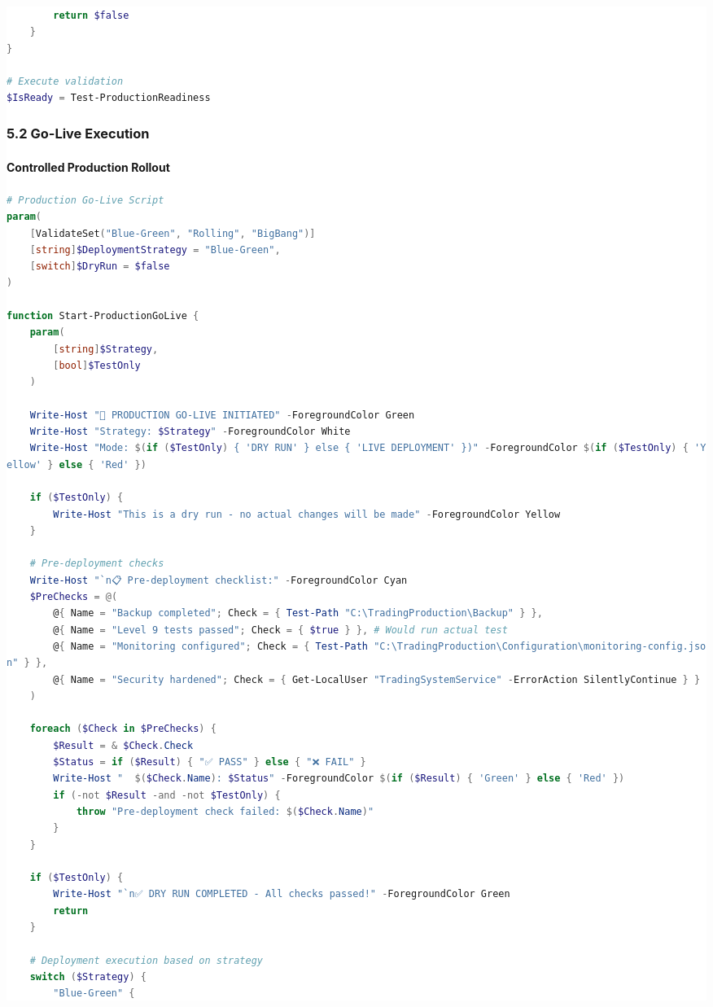 ```powershell
        return $false
    }
}

# Execute validation
$IsReady = Test-ProductionReadiness
```

### 5.2 Go-Live Execution

#### Controlled Production Rollout
```powershell
# Production Go-Live Script
param(
    [ValidateSet("Blue-Green", "Rolling", "BigBang")]
    [string]$DeploymentStrategy = "Blue-Green",
    [switch]$DryRun = $false
)

function Start-ProductionGoLive {
    param(
        [string]$Strategy,
        [bool]$TestOnly
    )
    
    Write-Host "🚀 PRODUCTION GO-LIVE INITIATED" -ForegroundColor Green
    Write-Host "Strategy: $Strategy" -ForegroundColor White
    Write-Host "Mode: $(if ($TestOnly) { 'DRY RUN' } else { 'LIVE DEPLOYMENT' })" -ForegroundColor $(if ($TestOnly) { 'Yellow' } else { 'Red' })
    
    if ($TestOnly) {
        Write-Host "This is a dry run - no actual changes will be made" -ForegroundColor Yellow
    }
    
    # Pre-deployment checks
    Write-Host "`n📋 Pre-deployment checklist:" -ForegroundColor Cyan
    $PreChecks = @(
        @{ Name = "Backup completed"; Check = { Test-Path "C:\TradingProduction\Backup" } },
        @{ Name = "Level 9 tests passed"; Check = { $true } }, # Would run actual test
        @{ Name = "Monitoring configured"; Check = { Test-Path "C:\TradingProduction\Configuration\monitoring-config.json" } },
        @{ Name = "Security hardened"; Check = { Get-LocalUser "TradingSystemService" -ErrorAction SilentlyContinue } }
    )
    
    foreach ($Check in $PreChecks) {
        $Result = & $Check.Check
        $Status = if ($Result) { "✅ PASS" } else { "❌ FAIL" }
        Write-Host "  $($Check.Name): $Status" -ForegroundColor $(if ($Result) { 'Green' } else { 'Red' })
        if (-not $Result -and -not $TestOnly) {
            throw "Pre-deployment check failed: $($Check.Name)"
        }
    }
    
    if ($TestOnly) {
        Write-Host "`n✅ DRY RUN COMPLETED - All checks passed!" -ForegroundColor Green
        return
    }
    
    # Deployment execution based on strategy
    switch ($Strategy) {
        "Blue-Green" {
```